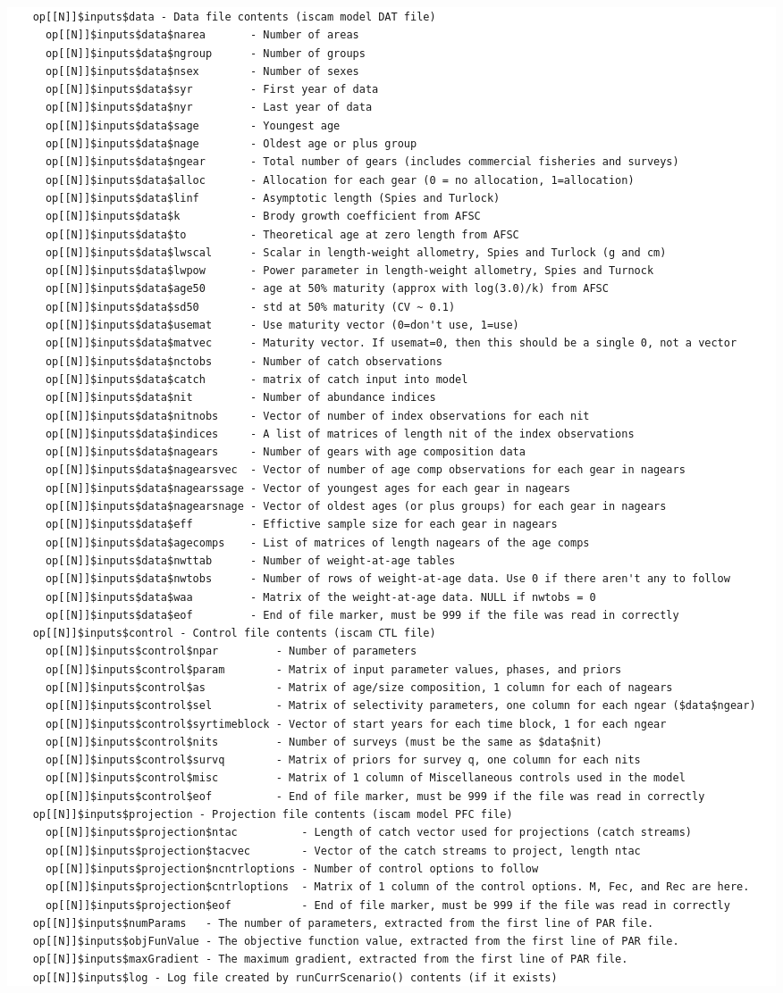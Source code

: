         op[[N]]$inputs$data - Data file contents (iscam model DAT file)
          op[[N]]$inputs$data$narea       - Number of areas
          op[[N]]$inputs$data$ngroup      - Number of groups
          op[[N]]$inputs$data$nsex        - Number of sexes
          op[[N]]$inputs$data$syr         - First year of data
          op[[N]]$inputs$data$nyr         - Last year of data
          op[[N]]$inputs$data$sage        - Youngest age
          op[[N]]$inputs$data$nage        - Oldest age or plus group
          op[[N]]$inputs$data$ngear       - Total number of gears (includes commercial fisheries and surveys)
          op[[N]]$inputs$data$alloc       - Allocation for each gear (0 = no allocation, 1=allocation)
          op[[N]]$inputs$data$linf        - Asymptotic length (Spies and Turlock)
          op[[N]]$inputs$data$k           - Brody growth coefficient from AFSC
          op[[N]]$inputs$data$to          - Theoretical age at zero length from AFSC
          op[[N]]$inputs$data$lwscal      - Scalar in length-weight allometry, Spies and Turlock (g and cm)
          op[[N]]$inputs$data$lwpow       - Power parameter in length-weight allometry, Spies and Turnock
          op[[N]]$inputs$data$age50       - age at 50% maturity (approx with log(3.0)/k) from AFSC
          op[[N]]$inputs$data$sd50        - std at 50% maturity (CV ~ 0.1)
          op[[N]]$inputs$data$usemat      - Use maturity vector (0=don't use, 1=use)
          op[[N]]$inputs$data$matvec      - Maturity vector. If usemat=0, then this should be a single 0, not a vector
          op[[N]]$inputs$data$nctobs      - Number of catch observations
          op[[N]]$inputs$data$catch       - matrix of catch input into model
          op[[N]]$inputs$data$nit         - Number of abundance indices
          op[[N]]$inputs$data$nitnobs     - Vector of number of index observations for each nit
          op[[N]]$inputs$data$indices     - A list of matrices of length nit of the index observations
          op[[N]]$inputs$data$nagears     - Number of gears with age composition data
          op[[N]]$inputs$data$nagearsvec  - Vector of number of age comp observations for each gear in nagears
          op[[N]]$inputs$data$nagearssage - Vector of youngest ages for each gear in nagears
          op[[N]]$inputs$data$nagearsnage - Vector of oldest ages (or plus groups) for each gear in nagears
          op[[N]]$inputs$data$eff         - Effictive sample size for each gear in nagears
          op[[N]]$inputs$data$agecomps    - List of matrices of length nagears of the age comps
          op[[N]]$inputs$data$nwttab      - Number of weight-at-age tables
          op[[N]]$inputs$data$nwtobs      - Number of rows of weight-at-age data. Use 0 if there aren't any to follow
          op[[N]]$inputs$data$waa         - Matrix of the weight-at-age data. NULL if nwtobs = 0
          op[[N]]$inputs$data$eof         - End of file marker, must be 999 if the file was read in correctly
        op[[N]]$inputs$control - Control file contents (iscam CTL file)
          op[[N]]$inputs$control$npar         - Number of parameters
          op[[N]]$inputs$control$param        - Matrix of input parameter values, phases, and priors
          op[[N]]$inputs$control$as           - Matrix of age/size composition, 1 column for each of nagears
          op[[N]]$inputs$control$sel          - Matrix of selectivity parameters, one column for each ngear ($data$ngear)
          op[[N]]$inputs$control$syrtimeblock - Vector of start years for each time block, 1 for each ngear
          op[[N]]$inputs$control$nits         - Number of surveys (must be the same as $data$nit)
          op[[N]]$inputs$control$survq        - Matrix of priors for survey q, one column for each nits
          op[[N]]$inputs$control$misc         - Matrix of 1 column of Miscellaneous controls used in the model
          op[[N]]$inputs$control$eof          - End of file marker, must be 999 if the file was read in correctly
        op[[N]]$inputs$projection - Projection file contents (iscam model PFC file)
          op[[N]]$inputs$projection$ntac          - Length of catch vector used for projections (catch streams)
          op[[N]]$inputs$projection$tacvec        - Vector of the catch streams to project, length ntac
          op[[N]]$inputs$projection$ncntrloptions - Number of control options to follow
          op[[N]]$inputs$projection$cntrloptions  - Matrix of 1 column of the control options. M, Fec, and Rec are here.
          op[[N]]$inputs$projection$eof           - End of file marker, must be 999 if the file was read in correctly
        op[[N]]$inputs$numParams   - The number of parameters, extracted from the first line of PAR file.
        op[[N]]$inputs$objFunValue - The objective function value, extracted from the first line of PAR file.
        op[[N]]$inputs$maxGradient - The maximum gradient, extracted from the first line of PAR file.
        op[[N]]$inputs$log - Log file created by runCurrScenario() contents (if it exists)